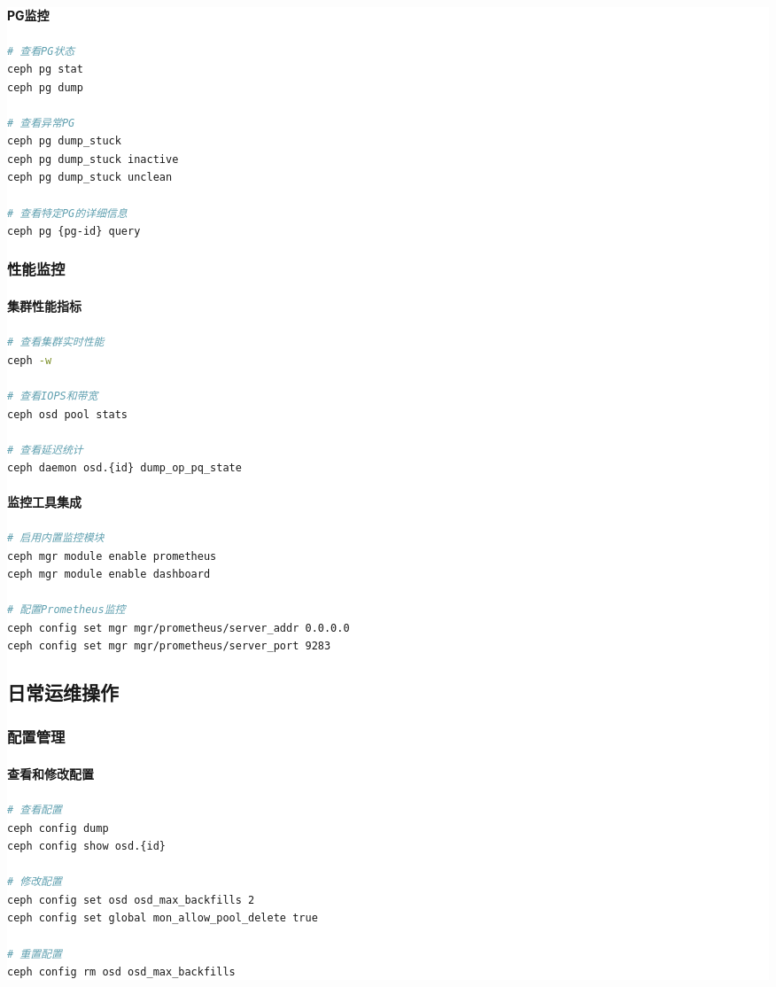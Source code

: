 #### PG监控

```bash
# 查看PG状态
ceph pg stat
ceph pg dump

# 查看异常PG
ceph pg dump_stuck
ceph pg dump_stuck inactive
ceph pg dump_stuck unclean

# 查看特定PG的详细信息
ceph pg {pg-id} query
```

### 性能监控

#### 集群性能指标

```bash
# 查看集群实时性能
ceph -w

# 查看IOPS和带宽
ceph osd pool stats

# 查看延迟统计
ceph daemon osd.{id} dump_op_pq_state
```

#### 监控工具集成

```bash
# 启用内置监控模块
ceph mgr module enable prometheus
ceph mgr module enable dashboard

# 配置Prometheus监控
ceph config set mgr mgr/prometheus/server_addr 0.0.0.0
ceph config set mgr mgr/prometheus/server_port 9283
```

## 日常运维操作

### 配置管理

#### 查看和修改配置

```bash
# 查看配置
ceph config dump
ceph config show osd.{id}

# 修改配置
ceph config set osd osd_max_backfills 2
ceph config set global mon_allow_pool_delete true

# 重置配置
ceph config rm osd osd_max_backfills
```

